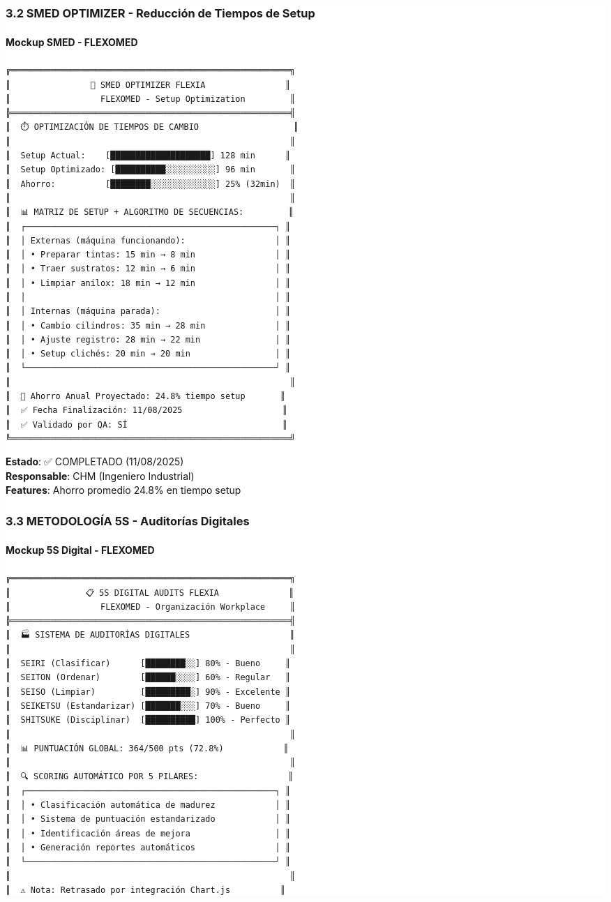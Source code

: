 ### 3.2 SMED OPTIMIZER - Reducción de Tiempos de Setup

#### Mockup SMED - FLEXOMED
```
╔════════════════════════════════════════════════════════╗
║                🔄 SMED OPTIMIZER FLEXIA                ║
║                  FLEXOMED - Setup Optimization         ║
╠════════════════════════════════════════════════════════╣
║  ⏱️ OPTIMIZACIÓN DE TIEMPOS DE CAMBIO                   ║
║                                                        ║
║  Setup Actual:    [████████████████████] 128 min      ║
║  Setup Optimizado: [██████████░░░░░░░░░░] 96 min       ║
║  Ahorro:          [████████░░░░░░░░░░░░░] 25% (32min)  ║
║                                                        ║
║  📊 MATRIZ DE SETUP + ALGORITMO DE SECUENCIAS:         ║
║  ┌──────────────────────────────────────────────────┐ ║
║  │ Externas (máquina funcionando):                  │ ║
║  │ • Preparar tintas: 15 min → 8 min                │ ║
║  │ • Traer sustratos: 12 min → 6 min                │ ║
║  │ • Limpiar anilox: 18 min → 12 min                │ ║
║  │                                                  │ ║
║  │ Internas (máquina parada):                       │ ║
║  │ • Cambio cilindros: 35 min → 28 min              │ ║
║  │ • Ajuste registro: 28 min → 22 min               │ ║
║  │ • Setup clichés: 20 min → 20 min                 │ ║
║  └──────────────────────────────────────────────────┘ ║
║                                                        ║
║  🎯 Ahorro Anual Proyectado: 24.8% tiempo setup       ║
║  ✅ Fecha Finalización: 11/08/2025                    ║
║  ✅ Validado por QA: SÍ                               ║
╚════════════════════════════════════════════════════════╝
```

**Estado**: ✅ COMPLETADO (11/08/2025)  
**Responsable**: CHM (Ingeniero Industrial)  
**Features**: Ahorro promedio 24.8% en tiempo setup

### 3.3 METODOLOGÍA 5S - Auditorías Digitales

#### Mockup 5S Digital - FLEXOMED
```
╔════════════════════════════════════════════════════════╗
║               📋 5S DIGITAL AUDITS FLEXIA              ║
║                  FLEXOMED - Organización Workplace     ║
╠════════════════════════════════════════════════════════╣
║  🏭 SISTEMA DE AUDITORÍAS DIGITALES                    ║
║                                                        ║
║  SEIRI (Clasificar)      [████████░░] 80% - Bueno     ║
║  SEITON (Ordenar)        [██████░░░░] 60% - Regular   ║
║  SEISO (Limpiar)         [█████████░] 90% - Excelente ║
║  SEIKETSU (Estandarizar) [███████░░░] 70% - Bueno     ║
║  SHITSUKE (Disciplinar)  [██████████] 100% - Perfecto ║
║                                                        ║
║  📊 PUNTUACIÓN GLOBAL: 364/500 pts (72.8%)            ║
║                                                        ║
║  🔍 SCORING AUTOMÁTICO POR 5 PILARES:                  ║
║  ┌──────────────────────────────────────────────────┐ ║
║  │ • Clasificación automática de madurez            │ ║
║  │ • Sistema de puntuación estandarizado            │ ║
║  │ • Identificación áreas de mejora                 │ ║
║  │ • Generación reportes automáticos                │ ║
║  └──────────────────────────────────────────────────┘ ║
║                                                        ║
║  ⚠️ Nota: Retrasado por integración Chart.js          ║
```